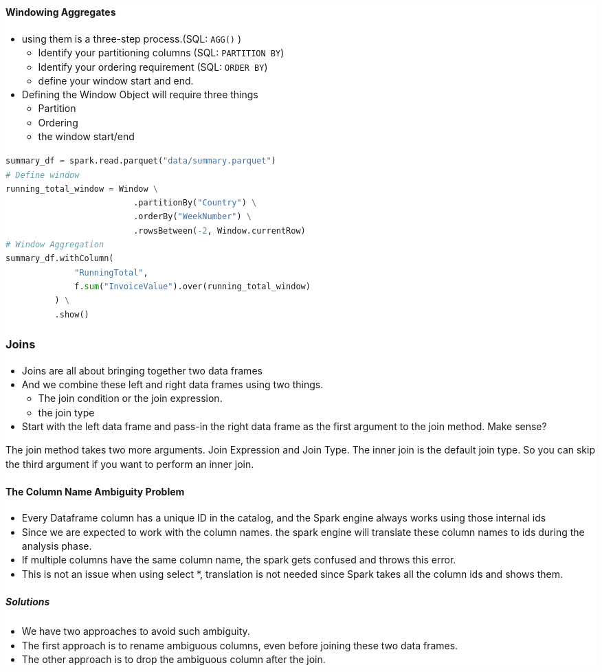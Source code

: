 #### Windowing Aggregates

- using them is a three-step process.(SQL: `AGG()` )
  - Identify your partitioning columns (SQL: `PARTITION BY`)
  - Identify your ordering requirement (SQL: `ORDER BY`)
  - define your window start and end.
- Defining the Window Object will require three things
  - Partition
  - Ordering
  - the window start/end

``` py
summary_df = spark.read.parquet("data/summary.parquet")
# Define window
running_total_window = Window \
                          .partitionBy("Country") \
                          .orderBy("WeekNumber") \
                          .rowsBetween(-2, Window.currentRow)
# Window Aggregation
summary_df.withColumn(
              "RunningTotal",
              f.sum("InvoiceValue").over(running_total_window)
          ) \
          .show()
```

### Joins

- Joins are all about bringing together two data frames
- And we combine these left and right data frames using two things.
  - The join condition or the join expression.
  - the join type
- Start with the left data frame and pass-in the right data frame as the first argument to the join method. Make sense?

The join method takes two more arguments.
Join Expression and Join Type.
The inner join is the default join type. So you can skip the third argument if you want to perform an inner join.

#### The Column Name Ambiguity Problem

- Every Dataframe column has a unique ID in the catalog, and the Spark engine always works using those internal ids
- Since we are expected to work with the column names. the spark engine will translate these column names to ids during the analysis phase.
- If multiple columns have the same column name, the spark gets confused and throws this error.
- This is not an issue when using select *, translation is not needed since Spark takes all the column ids and shows them.

##### Solutions

- We have two approaches to avoid such ambiguity.
- The first approach is to rename ambiguous columns, even before joining these two data frames.
- The other approach is to drop the ambiguous column after the join.
